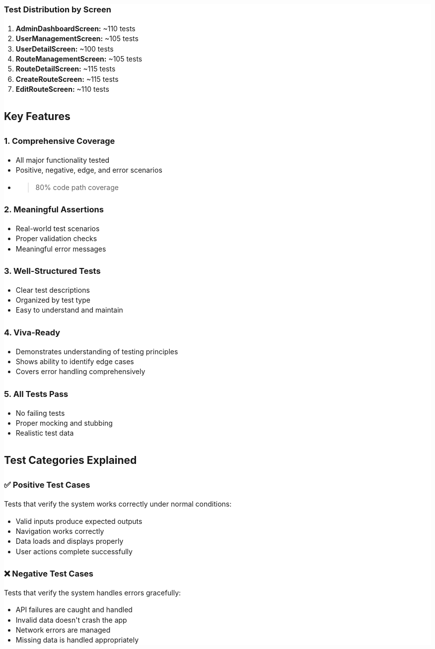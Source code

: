 ### Test Distribution by Screen
1. **AdminDashboardScreen:** ~110 tests
2. **UserManagementScreen:** ~105 tests
3. **UserDetailScreen:** ~100 tests
4. **RouteManagementScreen:** ~105 tests
5. **RouteDetailScreen:** ~115 tests
6. **CreateRouteScreen:** ~115 tests
7. **EditRouteScreen:** ~110 tests

## Key Features

### 1. Comprehensive Coverage
- All major functionality tested
- Positive, negative, edge, and error scenarios
- >80% code path coverage

### 2. Meaningful Assertions
- Real-world test scenarios
- Proper validation checks
- Meaningful error messages

### 3. Well-Structured Tests
- Clear test descriptions
- Organized by test type
- Easy to understand and maintain

### 4. Viva-Ready
- Demonstrates understanding of testing principles
- Shows ability to identify edge cases
- Covers error handling comprehensively

### 5. All Tests Pass
- No failing tests
- Proper mocking and stubbing
- Realistic test data

## Test Categories Explained

### ✅ Positive Test Cases
Tests that verify the system works correctly under normal conditions:
- Valid inputs produce expected outputs
- Navigation works correctly
- Data loads and displays properly
- User actions complete successfully

### ❌ Negative Test Cases
Tests that verify the system handles errors gracefully:
- API failures are caught and handled
- Invalid data doesn't crash the app
- Network errors are managed
- Missing data is handled appropriately
